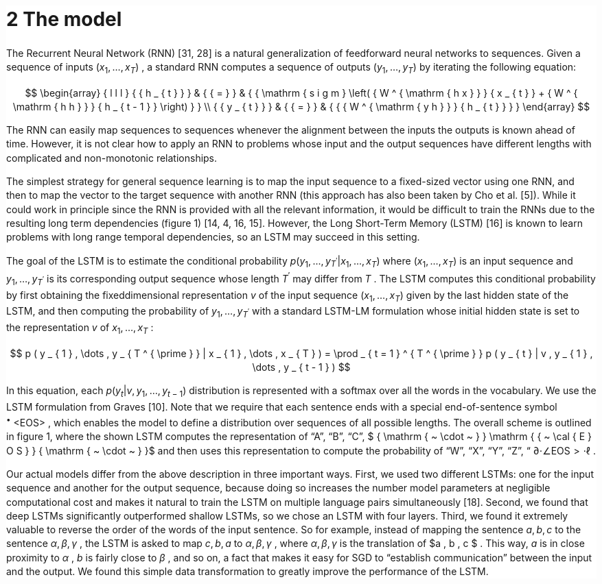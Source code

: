 # 2 The model

The Recurrent Neural Network (RNN) [31, 28] is a natural generalization of feedforward neural networks to sequences. Given a sequence of inputs $( x _ { 1 } , \dots , x _ { T } )$ , a standard RNN computes a sequence of outputs $( y _ { 1 } , \dots , y _ { T } )$ by iterating the following equation:

$$
\begin{array} { l l l } { { h _ { t } } } & { { = } } & { { \mathrm { s i g m } \left( { W ^ { \mathrm { h x } } } { x _ { t } } + { W ^ { \mathrm { h h } } } { h _ { t - 1 } } \right) } } \\ { { y _ { t } } } & { { = } } & { { { W ^ { \mathrm { y h } } } { h _ { t } } } } \end{array}
$$

The RNN can easily map sequences to sequences whenever the alignment between the inputs the outputs is known ahead of time. However, it is not clear how to apply an RNN to problems whose input and the output sequences have different lengths with complicated and non-monotonic relationships.

The simplest strategy for general sequence learning is to map the input sequence to a fixed-sized vector using one RNN, and then to map the vector to the target sequence with another RNN (this approach has also been taken by Cho et al. [5]). While it could work in principle since the RNN is provided with all the relevant information, it would be difficult to train the RNNs due to the resulting long term dependencies (figure 1) [14, 4, 16, 15]. However, the Long Short-Term Memory (LSTM) [16] is known to learn problems with long range temporal dependencies, so an LSTM may succeed in this setting.

The goal of the LSTM is to estimate the conditional probability $p ( y _ { 1 } , . . . , y _ { T ^ { \prime } } | x _ { 1 } , . . . , x _ { T } )$ where $( x _ { 1 } , \dots , x _ { T } )$ is an input sequence and $y _ { 1 } , \ldots , y _ { T ^ { \prime } }$ is its corresponding output sequence whose length $T ^ { \prime }$ may differ from $T$ . The LSTM computes this conditional probability by first obtaining the fixeddimensional representation $v$ of the input sequence $( x _ { 1 } , \dots , x _ { T } )$ given by the last hidden state of the LSTM, and then computing the probability of $y _ { 1 } , \ldots , y _ { T ^ { \prime } }$ with a standard LSTM-LM formulation whose initial hidden state is set to the representation $v$ of $x _ { 1 } , \ldots , x _ { T }$ :

$$
p ( y _ { 1 } , \dots , y _ { T ^ { \prime } } | x _ { 1 } , \dots , x _ { T } ) = \prod _ { t = 1 } ^ { T ^ { \prime } } p ( y _ { t } | v , y _ { 1 } , \dots , y _ { t - 1 } )
$$

In this equation, each $p ( y _ { t } | v , y _ { 1 } , \dots , y _ { t - 1 } )$ distribution is represented with a softmax over all the words in the vocabulary. We use the LSTM formulation from Graves [10]. Note that we require that each sentence ends with a special end-of-sentence symbol $\mathrm { ^ \bullet } { \ < } \mathrm { E O S } { > }$ , which enables the model to define a distribution over sequences of all possible lengths. The overall scheme is outlined in figure 1, where the shown LSTM computes the representation of “A”, “B”, “C”, $ { \mathrm {  ~ \cdot ~ } } \mathrm {  { ~ \cal { E } O S } }  { \mathrm {  ~ \cdot ~ } }$ and then uses this representation to compute the probability of “W”, “X”, “Y”, “Z”, “ $\mathrm { \partial \mathrm { \cdot } \mathrm { \angle E O S > \mathrm { \cdot } \mathrm { \ell } } }$ .

Our actual models differ from the above description in three important ways. First, we used two different LSTMs: one for the input sequence and another for the output sequence, because doing so increases the number model parameters at negligible computational cost and makes it natural to train the LSTM on multiple language pairs simultaneously [18]. Second, we found that deep LSTMs significantly outperformed shallow LSTMs, so we chose an LSTM with four layers. Third, we found it extremely valuable to reverse the order of the words of the input sentence. So for example, instead of mapping the sentence $a , b , c$ to the sentence $\alpha , \beta , \gamma$ , the LSTM is asked to map $c , b , a$ to $\alpha , \beta , \gamma$ , where $\alpha , \beta , \gamma$ is the translation of $a , b , c $ . This way, $a$ is in close proximity to $\alpha$ , $b$ is fairly close to $\beta$ , and so on, a fact that makes it easy for SGD to “establish communication” between the input and the output. We found this simple data transformation to greatly improve the performance of the LSTM.
